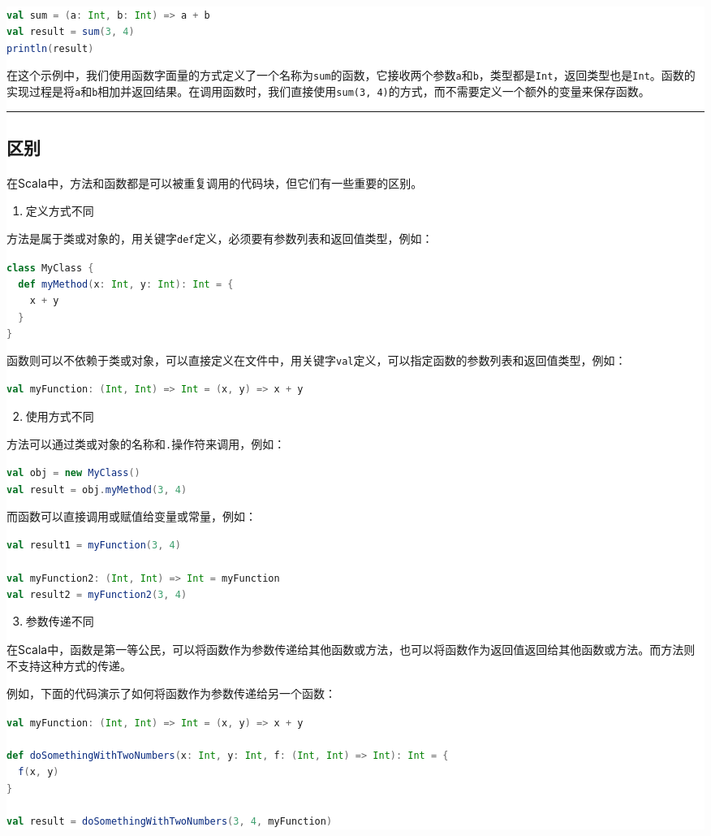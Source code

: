 ```scala
val sum = (a: Int, b: Int) => a + b
val result = sum(3, 4)
println(result)
```

在这个示例中，我们使用函数字面量的方式定义了一个名称为`sum`的函数，它接收两个参数`a`和`b`，类型都是`Int`，返回类型也是`Int`。函数的实现过程是将`a`和`b`相加并返回结果。在调用函数时，我们直接使用`sum(3, 4)`的方式，而不需要定义一个额外的变量来保存函数。

* * *

## 区别

在Scala中，方法和函数都是可以被重复调用的代码块，但它们有一些重要的区别。

1.  定义方式不同

方法是属于类或对象的，用关键字`def`定义，必须要有参数列表和返回值类型，例如：

```scala
class MyClass {
  def myMethod(x: Int, y: Int): Int = {
    x + y
  }
}
```

函数则可以不依赖于类或对象，可以直接定义在文件中，用关键字`val`定义，可以指定函数的参数列表和返回值类型，例如：

```scala
val myFunction: (Int, Int) => Int = (x, y) => x + y
```

2.  使用方式不同

方法可以通过类或对象的名称和`.`操作符来调用，例如：

```scala
val obj = new MyClass()
val result = obj.myMethod(3, 4)
```

而函数可以直接调用或赋值给变量或常量，例如：

```scala
val result1 = myFunction(3, 4)

val myFunction2: (Int, Int) => Int = myFunction
val result2 = myFunction2(3, 4)
```

3.  参数传递不同

在Scala中，函数是第一等公民，可以将函数作为参数传递给其他函数或方法，也可以将函数作为返回值返回给其他函数或方法。而方法则不支持这种方式的传递。

例如，下面的代码演示了如何将函数作为参数传递给另一个函数：

```scala
val myFunction: (Int, Int) => Int = (x, y) => x + y

def doSomethingWithTwoNumbers(x: Int, y: Int, f: (Int, Int) => Int): Int = {
  f(x, y)
}

val result = doSomethingWithTwoNumbers(3, 4, myFunction)
```
